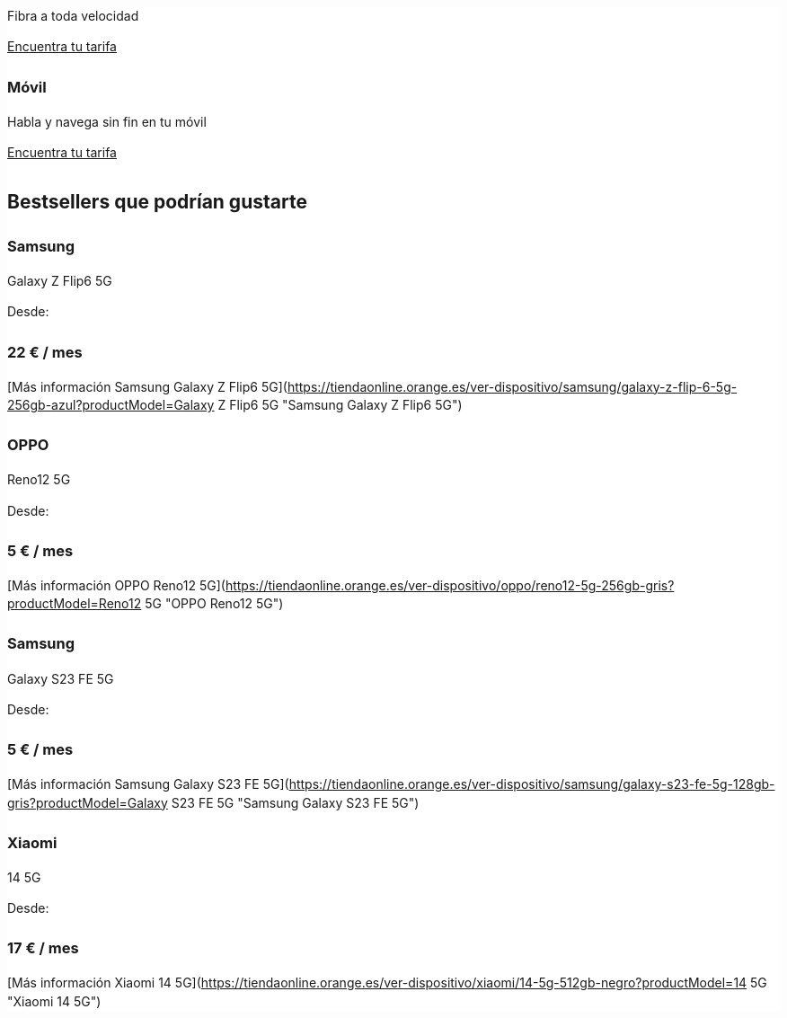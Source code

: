 Fibra a toda velocidad

[Encuentra tu tarifa](https://www.orange.es/tarifas/internet-en-casa "Encuentra tu tarifa Fibra + TV")

### Móvil

Habla y navega sin fin en tu móvil

[Encuentra tu tarifa](https://www.orange.es/tarifas/movil "Encuentra tu tarifa Móvil")

Bestsellers que podrían gustarte
--------------------------------

### Samsung

Galaxy Z Flip6 5G

Desde:

### 22 € / mes

[Más información Samsung Galaxy Z Flip6 5G](https://tiendaonline.orange.es/ver-dispositivo/samsung/galaxy-z-flip-6-5g-256gb-azul?productModel=Galaxy Z Flip6 5G "Samsung Galaxy Z Flip6 5G")

### OPPO

Reno12 5G

Desde:

### 5 € / mes

[Más información OPPO Reno12 5G](https://tiendaonline.orange.es/ver-dispositivo/oppo/reno12-5g-256gb-gris?productModel=Reno12 5G "OPPO Reno12 5G")

### Samsung

Galaxy S23 FE 5G

Desde:

### 5 € / mes

[Más información Samsung Galaxy S23 FE 5G](https://tiendaonline.orange.es/ver-dispositivo/samsung/galaxy-s23-fe-5g-128gb-gris?productModel=Galaxy S23 FE 5G "Samsung Galaxy S23 FE 5G")

### Xiaomi

14 5G

Desde:

### 17 € / mes

[Más información Xiaomi 14 5G](https://tiendaonline.orange.es/ver-dispositivo/xiaomi/14-5g-512gb-negro?productModel=14 5G "Xiaomi 14 5G")
